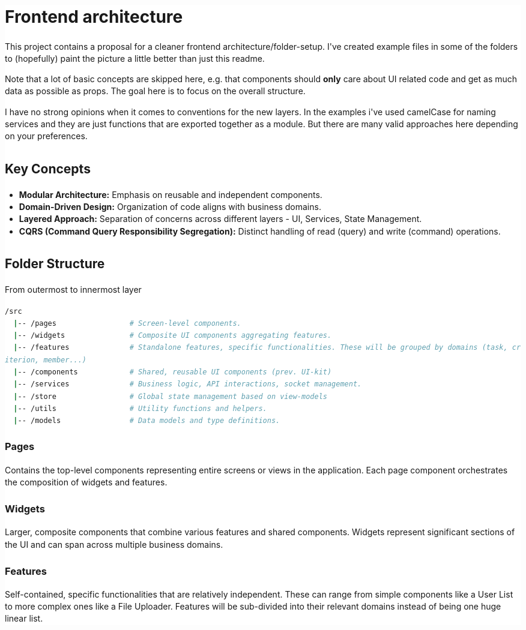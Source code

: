 # Frontend architecture

This project contains a proposal for a cleaner frontend architecture/folder-setup. I've created example files in some of the folders to (hopefully) paint the picture a little better than just this readme.

Note that a lot of basic concepts are skipped here, e.g. that components should **only** care about UI related code and get as much data as possible as props. The goal here is to focus on the overall structure.

I have no strong opinions when it comes to conventions for the new layers. In the examples i've used camelCase for naming services and they are just functions that are exported together as a module. But there are many valid approaches here depending on your preferences.

## Key Concepts
- **Modular Architecture:** Emphasis on reusable and independent components.
- **Domain-Driven Design:** Organization of code aligns with business domains.
- **Layered Approach:** Separation of concerns across different layers - UI, Services, State Management.
- **CQRS (Command Query Responsibility Segregation):** Distinct handling of read (query) and write (command) operations.

## Folder Structure

From outermost to innermost layer

```bash
/src
  |-- /pages                 # Screen-level components.
  |-- /widgets               # Composite UI components aggregating features.
  |-- /features              # Standalone features, specific functionalities. These will be grouped by domains (task, criterion, member...)
  |-- /components            # Shared, reusable UI components (prev. UI-kit)
  |-- /services              # Business logic, API interactions, socket management.
  |-- /store                 # Global state management based on view-models
  |-- /utils                 # Utility functions and helpers.
  |-- /models                # Data models and type definitions.
```

### Pages
Contains the top-level components representing entire screens or views in the application. Each page component orchestrates the composition of widgets and features.

### Widgets
Larger, composite components that combine various features and shared components. Widgets represent significant sections of the UI and can span across multiple business domains.

### Features
Self-contained, specific functionalities that are relatively independent. These can range from simple components like a User List to more complex ones like a File Uploader. Features will be sub-divided into their relevant domains instead of being one huge linear list.

